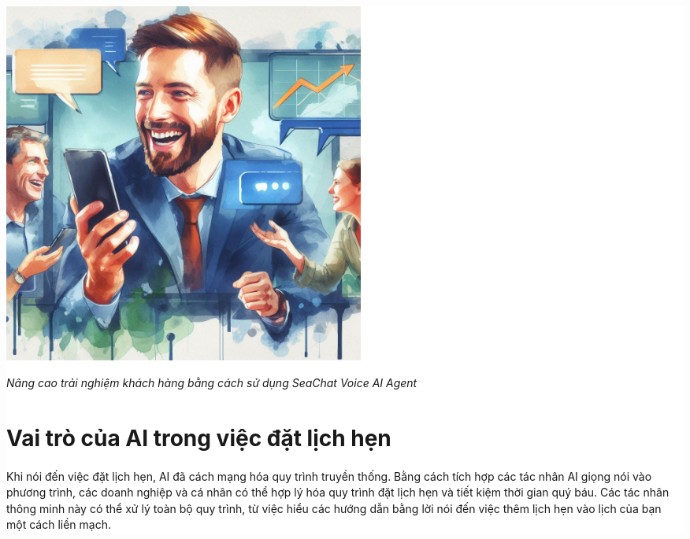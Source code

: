 <img height="450px" src="/images/blog/50x-all-seachat-agents/stay-connected-using-seachat-agents.jpeg" alt="Nâng cao trải nghiệm khách hàng bằng cách sử dụng SeaChat Voice AI Agent"/>

*Nâng cao trải nghiệm khách hàng bằng cách sử dụng SeaChat Voice AI Agent*
</center>

# Vai trò của AI trong việc đặt lịch hẹn
Khi nói đến việc đặt lịch hẹn, AI đã cách mạng hóa quy trình truyền thống. Bằng cách tích hợp các tác nhân AI giọng nói vào phương trình, các doanh nghiệp và cá nhân có thể hợp lý hóa quy trình đặt lịch hẹn và tiết kiệm thời gian quý báu. Các tác nhân thông minh này có thể xử lý toàn bộ quy trình, từ việc hiểu các hướng dẫn bằng lời nói đến việc thêm lịch hẹn vào lịch của bạn một cách liền mạch.
